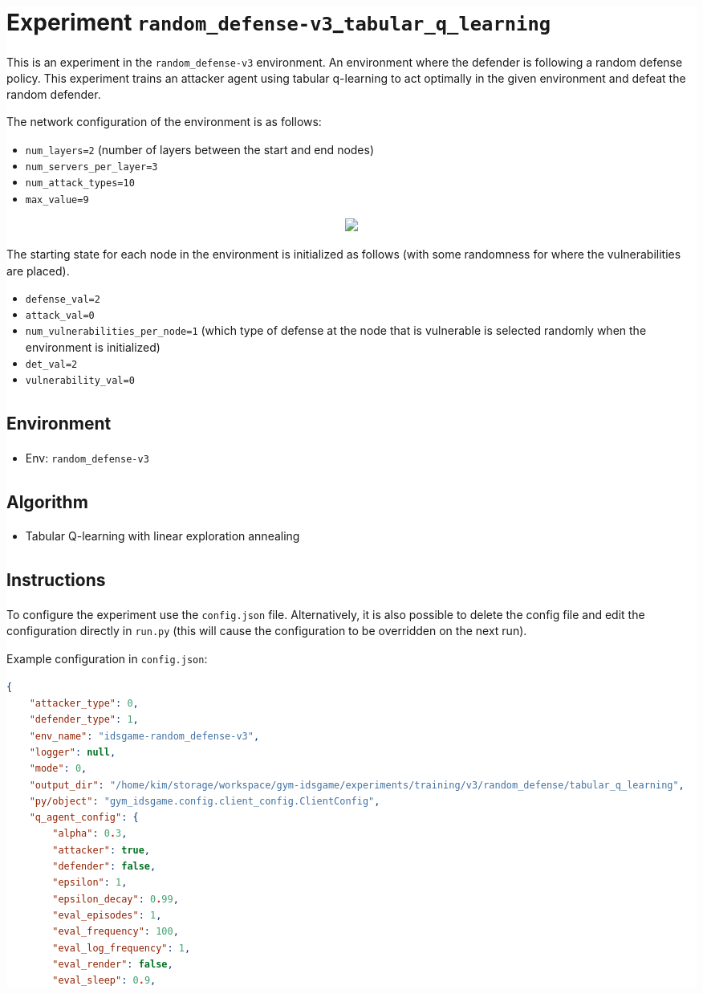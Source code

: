 # Experiment `random_defense-v3`_`tabular_q_learning`

This is an experiment in the `random_defense-v3` environment. 
An environment where the defender is following a random defense policy. 
This experiment trains an attacker agent using tabular q-learning to act optimally in the given
environment and defeat the random defender.

The network configuration of the environment is as follows:

- `num_layers=2` (number of layers between the start and end nodes)
- `num_servers_per_layer=3`
- `num_attack_types=10`
- `max_value=9`  

<p align="center">
<img src="docs/env.png" width="400">
</p>

The starting state for each node in the environment is initialized as follows (with some randomness for where the vulnerabilities are placed).

- `defense_val=2`
- `attack_val=0`
- `num_vulnerabilities_per_node=1` (which type of defense at the node that is vulnerable is selected randomly when the environment is initialized)
- `det_val=2`
- `vulnerability_val=0` 

## Environment 

- Env: `random_defense-v3`

## Algorithm

- Tabular Q-learning with linear exploration annealing 
 
## Instructions 

To configure the experiment use the `config.json` file. Alternatively, 
it is also possible to delete the config file and edit the configuration directly in
`run.py` (this will cause the configuration to be overridden on the next run). 

Example configuration in `config.json`:

```json
{
    "attacker_type": 0,
    "defender_type": 1,
    "env_name": "idsgame-random_defense-v3",
    "logger": null,
    "mode": 0,
    "output_dir": "/home/kim/storage/workspace/gym-idsgame/experiments/training/v3/random_defense/tabular_q_learning",
    "py/object": "gym_idsgame.config.client_config.ClientConfig",
    "q_agent_config": {
        "alpha": 0.3,
        "attacker": true,
        "defender": false,
        "epsilon": 1,
        "epsilon_decay": 0.99,
        "eval_episodes": 1,
        "eval_frequency": 100,
        "eval_log_frequency": 1,
        "eval_render": false,
        "eval_sleep": 0.9,
```